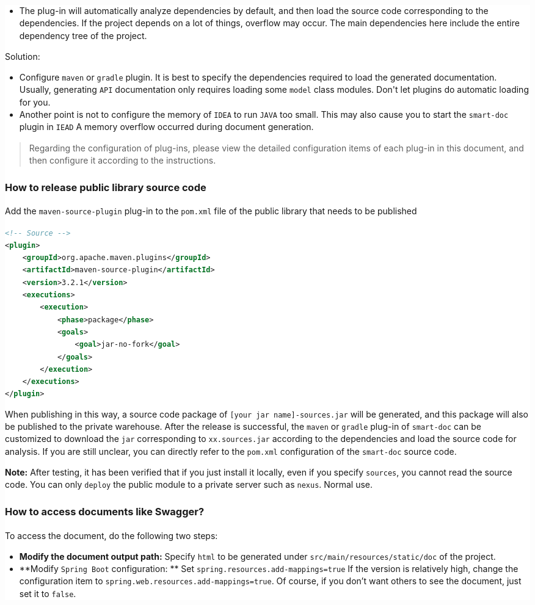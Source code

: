 - The plug-in will automatically analyze dependencies by default, and then load the source code corresponding to the dependencies. If the project depends on a lot of things, overflow may occur.
   The main dependencies here include the entire dependency tree of the project.

Solution:

- Configure `maven` or `gradle` plugin. It is best to specify the dependencies required to load the generated documentation. Usually, generating `API` documentation only requires loading some `model` class modules.
   Don't let plugins do automatic loading for you.
- Another point is not to configure the memory of `IDEA` to run `JAVA` too small. This may also cause you to start the `smart-doc` plugin in `IEAD`
   A memory overflow occurred during document generation.
  
> Regarding the configuration of plug-ins, please view the detailed configuration items of each plug-in in this document, and then configure it according to the instructions.

### How to release public library source code
Add the `maven-source-plugin` plug-in to the `pom.xml` file of the public library that needs to be published
```xml
<!-- Source -->
<plugin>
    <groupId>org.apache.maven.plugins</groupId>
    <artifactId>maven-source-plugin</artifactId>
    <version>3.2.1</version>
    <executions>
        <execution>
            <phase>package</phase>
            <goals>
                <goal>jar-no-fork</goal>
            </goals>
        </execution>
    </executions>
</plugin>
```
When publishing in this way, a source code package of `[your jar name]-sources.jar` will be generated, and this package will also be published to the private warehouse.
After the release is successful, the `maven` or `gradle` plug-in of `smart-doc` can be customized to download the `jar` corresponding to `xx.sources.jar` according to the dependencies and load the source code for analysis.
If you are still unclear, you can directly refer to the `pom.xml` configuration of the `smart-doc` source code.

**Note:** After testing, it has been verified that if you just install it locally, even if you specify `sources`, you cannot read the source code. You can only `deploy` the public module to a private server such as `nexus`. Normal use.

### How to access documents like Swagger?

To access the document, do the following two steps:

- **Modify the document output path:** Specify `html` to be generated under `src/main/resources/static/doc` of the project.
- **Modify `Spring Boot` configuration: ** Set `spring.resources.add-mappings=true`
   If the version is relatively high, change the configuration item to `spring.web.resources.add-mappings=true`.
   Of course, if you don’t want others to see the document, just set it to `false`.
  